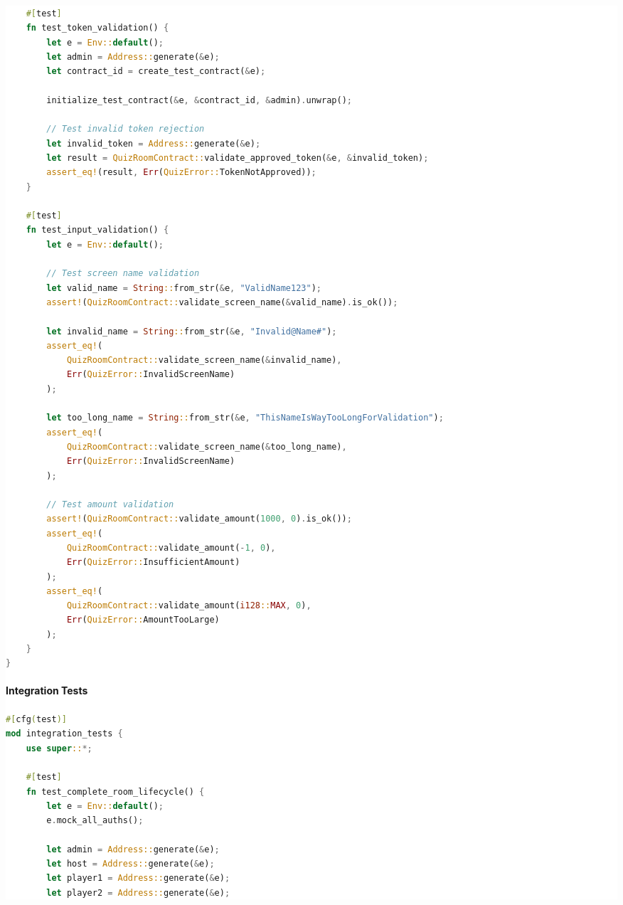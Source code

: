 ```rust
    #[test]
    fn test_token_validation() {
        let e = Env::default();
        let admin = Address::generate(&e);
        let contract_id = create_test_contract(&e);
        
        initialize_test_contract(&e, &contract_id, &admin).unwrap();
        
        // Test invalid token rejection
        let invalid_token = Address::generate(&e);
        let result = QuizRoomContract::validate_approved_token(&e, &invalid_token);
        assert_eq!(result, Err(QuizError::TokenNotApproved));
    }
    
    #[test]
    fn test_input_validation() {
        let e = Env::default();
        
        // Test screen name validation
        let valid_name = String::from_str(&e, "ValidName123");
        assert!(QuizRoomContract::validate_screen_name(&valid_name).is_ok());
        
        let invalid_name = String::from_str(&e, "Invalid@Name#");
        assert_eq!(
            QuizRoomContract::validate_screen_name(&invalid_name),
            Err(QuizError::InvalidScreenName)
        );
        
        let too_long_name = String::from_str(&e, "ThisNameIsWayTooLongForValidation");
        assert_eq!(
            QuizRoomContract::validate_screen_name(&too_long_name),
            Err(QuizError::InvalidScreenName)
        );
        
        // Test amount validation
        assert!(QuizRoomContract::validate_amount(1000, 0).is_ok());
        assert_eq!(
            QuizRoomContract::validate_amount(-1, 0),
            Err(QuizError::InsufficientAmount)
        );
        assert_eq!(
            QuizRoomContract::validate_amount(i128::MAX, 0),
            Err(QuizError::AmountTooLarge)
        );
    }
}
```

#### Integration Tests
```rust
#[cfg(test)]
mod integration_tests {
    use super::*;
    
    #[test]
    fn test_complete_room_lifecycle() {
        let e = Env::default();
        e.mock_all_auths();
        
        let admin = Address::generate(&e);
        let host = Address::generate(&e);
        let player1 = Address::generate(&e);
        let player2 = Address::generate(&e);
```